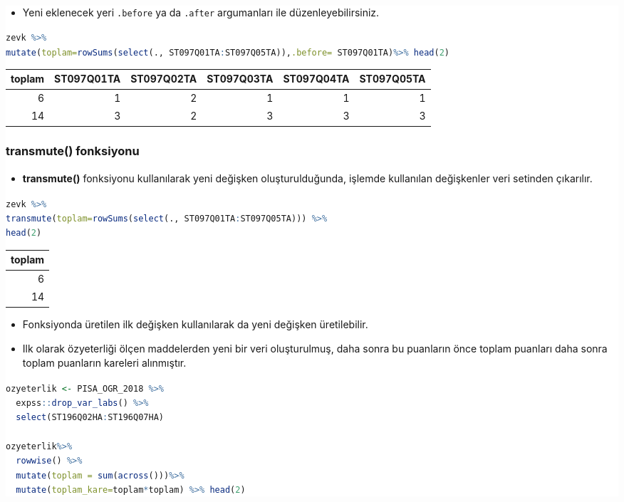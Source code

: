 

- Yeni eklenecek yeri `.before` ya da `.after` argumanları ile düzenleyebilirsiniz.


```r
zevk %>%
mutate(toplam=rowSums(select(., ST097Q01TA:ST097Q05TA)),.before= ST097Q01TA)%>% head(2)
```

<div class="kable-table">

| toplam| ST097Q01TA| ST097Q02TA| ST097Q03TA| ST097Q04TA| ST097Q05TA|
|------:|----------:|----------:|----------:|----------:|----------:|
|      6|          1|          2|          1|          1|          1|
|     14|          3|          2|          3|          3|          3|

</div>


### transmute() fonksiyonu

- **transmute()** fonksiyonu kullanılarak yeni değişken oluşturulduğunda, işlemde kullanılan değişkenler veri setinden çıkarılır.


```r
zevk %>%
transmute(toplam=rowSums(select(., ST097Q01TA:ST097Q05TA))) %>%
head(2)
```

<div class="kable-table">

| toplam|
|------:|
|      6|
|     14|

</div>



- Fonksiyonda üretilen ilk değişken kullanılarak da yeni değişken üretilebilir.

- Ilk olarak özyeterliği ölçen maddelerden yeni bir veri oluşturulmuş, daha sonra bu puanların önce toplam puanları daha sonra toplam puanların kareleri alınmıştır.


```r
ozyeterlik <- PISA_OGR_2018 %>%
  expss::drop_var_labs() %>%
  select(ST196Q02HA:ST196Q07HA)

ozyeterlik%>%
  rowwise() %>%
  mutate(toplam = sum(across()))%>%
  mutate(toplam_kare=toplam*toplam) %>% head(2)
```
